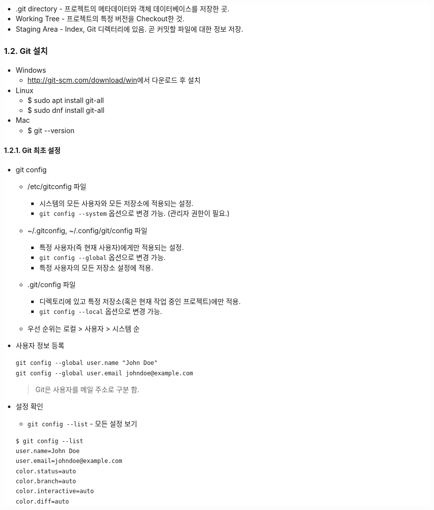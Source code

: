   - .git directory - 프로젝트의 메타데이터와 객체 데이터베이스를 저장한 곳.
  - Working Tree - 프로젝트의 특정 버전을 Checkout한 것.
  - Staging Area - Index, Git 디렉터리에 있음. 곧 커밋할 파일에 대한 정보 저장.

### 1.2. Git 설치

- Windows
  - <http://git-scm.com/download/win>에서 다운로드 후 설치
- Linux
  - $ sudo apt install git-all
  - $ sudo dnf install git-all
- Mac
  - $ git --version

#### 1.2.1. Git 최초 설정

- git config

  - /etc/gitconfig 파일

    - 시스템의 모든 사용자와 모든 저장소에 적용되는 설정.
    - `git config --system` 옵션으로 변경 가능. (관리자 권한이 필요.)

  - ~/.gitconfig, ~/.config/git/config 파일

    - 특정 사용자(즉 현재 사용자)에게만 적용되는 설정.
    - `git config --global` 옵션으로 변경 가능.
    - 특정 사용자의 모든 저장소 설정에 적용.

  - .git/config 파일

    - 디렉토리에 있고 특정 저장소(혹은 현재 작업 중인 프로젝트)에만 적용.
    - `git config --local` 옵션으로 변경 가능.

  - 우선 순위는 로컬 > 사용자 > 시스템 순

- 사용자 정보 등록

  ```shell
  git config --global user.name "John Doe"
  git config --global user.email johndoe@example.com
  ```

  > Git은 사용자를 메일 주소로 구분 함.

- 설정 확인

  - `git config --list` - 모든 설정 보기

  ```shell
  $ git config --list
  user.name=John Doe
  user.email=johndoe@example.com
  color.status=auto
  color.branch=auto
  color.interactive=auto
  color.diff=auto
  ```
